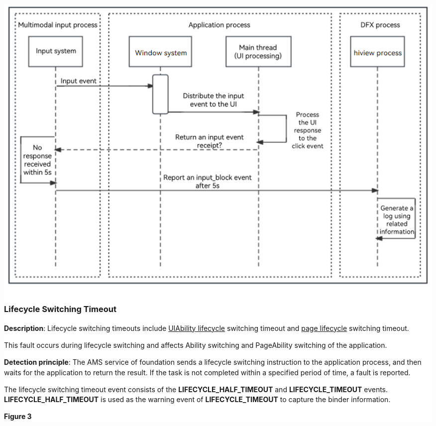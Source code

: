 ![app_input_block](figures/app_input_block.png)

### Lifecycle Switching Timeout

**Description**: Lifecycle switching timeouts include [UIAbility lifecycle](../application-models/uiability-lifecycle.md) switching timeout and [page lifecycle](../application-models/pageability-lifecycle.md) switching timeout.

This fault occurs during lifecycle switching and affects Ability switching and PageAbility switching of the application.

**Detection principle**: The AMS service of foundation sends a lifecycle switching instruction to the application process, and then waits for the application to return the result. If the task is not completed within a specified period of time, a fault is reported.

The lifecycle switching timeout event consists of the **LIFECYCLE_HALF_TIMEOUT** and **LIFECYCLE_TIMEOUT** events. **LIFECYCLE_HALF_TIMEOUT** is used as the warning event of **LIFECYCLE_TIMEOUT** to capture the binder information.

**Figure 3**
